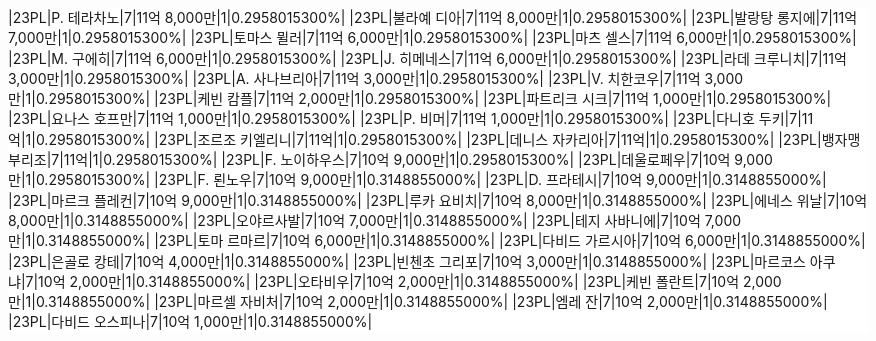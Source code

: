 |23PL|P. 테라차노|7|11억 8,000만|1|0.2958015300%|
|23PL|불라예 디아|7|11억 8,000만|1|0.2958015300%|
|23PL|발랑탕 롱지에|7|11억 7,000만|1|0.2958015300%|
|23PL|토마스 뮐러|7|11억 6,000만|1|0.2958015300%|
|23PL|마츠 셀스|7|11억 6,000만|1|0.2958015300%|
|23PL|M. 구에히|7|11억 6,000만|1|0.2958015300%|
|23PL|J. 히메네스|7|11억 6,000만|1|0.2958015300%|
|23PL|라데 크루니치|7|11억 3,000만|1|0.2958015300%|
|23PL|A. 사나브리아|7|11억 3,000만|1|0.2958015300%|
|23PL|V. 치한코우|7|11억 3,000만|1|0.2958015300%|
|23PL|케빈 캄플|7|11억 2,000만|1|0.2958015300%|
|23PL|파트리크 시크|7|11억 1,000만|1|0.2958015300%|
|23PL|요나스 호프만|7|11억 1,000만|1|0.2958015300%|
|23PL|P. 비머|7|11억 1,000만|1|0.2958015300%|
|23PL|다니호 두키|7|11억|1|0.2958015300%|
|23PL|조르조 키엘리니|7|11억|1|0.2958015300%|
|23PL|데니스 자카리아|7|11억|1|0.2958015300%|
|23PL|뱅자맹 부리조|7|11억|1|0.2958015300%|
|23PL|F. 노이하우스|7|10억 9,000만|1|0.2958015300%|
|23PL|데울로페우|7|10억 9,000만|1|0.2958015300%|
|23PL|F. 뢴노우|7|10억 9,000만|1|0.3148855000%|
|23PL|D. 프라테시|7|10억 9,000만|1|0.3148855000%|
|23PL|마르크 플레컨|7|10억 9,000만|1|0.3148855000%|
|23PL|루카 요비치|7|10억 8,000만|1|0.3148855000%|
|23PL|에네스 위날|7|10억 8,000만|1|0.3148855000%|
|23PL|오야르사발|7|10억 7,000만|1|0.3148855000%|
|23PL|테지 사바니에|7|10억 7,000만|1|0.3148855000%|
|23PL|토마 르마르|7|10억 6,000만|1|0.3148855000%|
|23PL|다비드 가르시아|7|10억 6,000만|1|0.3148855000%|
|23PL|은골로 캉테|7|10억 4,000만|1|0.3148855000%|
|23PL|빈첸초 그리포|7|10억 3,000만|1|0.3148855000%|
|23PL|마르코스 아쿠냐|7|10억 2,000만|1|0.3148855000%|
|23PL|오타비우|7|10억 2,000만|1|0.3148855000%|
|23PL|케빈 폴란트|7|10억 2,000만|1|0.3148855000%|
|23PL|마르셀 자비처|7|10억 2,000만|1|0.3148855000%|
|23PL|엠레 잔|7|10억 2,000만|1|0.3148855000%|
|23PL|다비드 오스피나|7|10억 1,000만|1|0.3148855000%|